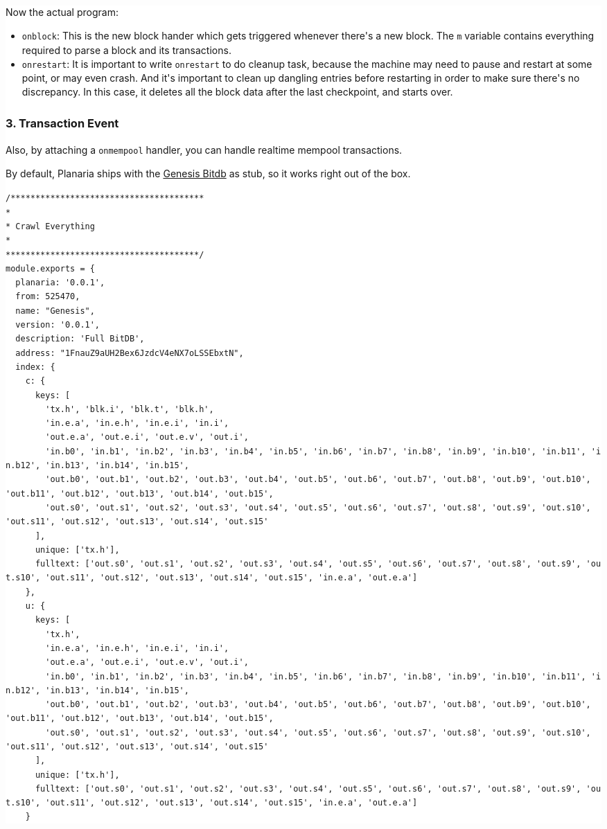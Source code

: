 
Now the actual program:

- `onblock`: This is the new block hander which gets triggered whenever there's a new block. The `m` variable contains everything required to parse a block and its transactions.
- `onrestart`: It is important to write `onrestart` to do cleanup task, because the machine may need to pause and restart at some point, or may even crash. And it's important to clean up dangling entries before restarting in order to make sure there's no discrepancy. In this case, it deletes all the block data after the last checkpoint, and starts over.


### 3. Transaction Event

Also, by attaching a `onmempool` handler, you can handle realtime mempool transactions.

By default, Planaria ships with the [Genesis Bitdb](https://medium.com/@_unwriter/genesis-a25b121e0575) as stub, so it works right out of the box.

```
/***************************************
*
* Crawl Everything
*
***************************************/
module.exports = {
  planaria: '0.0.1',
  from: 525470,
  name: "Genesis",
  version: '0.0.1',
  description: 'Full BitDB',
  address: "1FnauZ9aUH2Bex6JzdcV4eNX7oLSSEbxtN",
  index: {
    c: {
      keys: [
        'tx.h', 'blk.i', 'blk.t', 'blk.h',
        'in.e.a', 'in.e.h', 'in.e.i', 'in.i',
        'out.e.a', 'out.e.i', 'out.e.v', 'out.i',
        'in.b0', 'in.b1', 'in.b2', 'in.b3', 'in.b4', 'in.b5', 'in.b6', 'in.b7', 'in.b8', 'in.b9', 'in.b10', 'in.b11', 'in.b12', 'in.b13', 'in.b14', 'in.b15',
        'out.b0', 'out.b1', 'out.b2', 'out.b3', 'out.b4', 'out.b5', 'out.b6', 'out.b7', 'out.b8', 'out.b9', 'out.b10', 'out.b11', 'out.b12', 'out.b13', 'out.b14', 'out.b15',
        'out.s0', 'out.s1', 'out.s2', 'out.s3', 'out.s4', 'out.s5', 'out.s6', 'out.s7', 'out.s8', 'out.s9', 'out.s10', 'out.s11', 'out.s12', 'out.s13', 'out.s14', 'out.s15'
      ],
      unique: ['tx.h'],
      fulltext: ['out.s0', 'out.s1', 'out.s2', 'out.s3', 'out.s4', 'out.s5', 'out.s6', 'out.s7', 'out.s8', 'out.s9', 'out.s10', 'out.s11', 'out.s12', 'out.s13', 'out.s14', 'out.s15', 'in.e.a', 'out.e.a']
    },
    u: {
      keys: [
        'tx.h',
        'in.e.a', 'in.e.h', 'in.e.i', 'in.i',
        'out.e.a', 'out.e.i', 'out.e.v', 'out.i',
        'in.b0', 'in.b1', 'in.b2', 'in.b3', 'in.b4', 'in.b5', 'in.b6', 'in.b7', 'in.b8', 'in.b9', 'in.b10', 'in.b11', 'in.b12', 'in.b13', 'in.b14', 'in.b15',
        'out.b0', 'out.b1', 'out.b2', 'out.b3', 'out.b4', 'out.b5', 'out.b6', 'out.b7', 'out.b8', 'out.b9', 'out.b10', 'out.b11', 'out.b12', 'out.b13', 'out.b14', 'out.b15',
        'out.s0', 'out.s1', 'out.s2', 'out.s3', 'out.s4', 'out.s5', 'out.s6', 'out.s7', 'out.s8', 'out.s9', 'out.s10', 'out.s11', 'out.s12', 'out.s13', 'out.s14', 'out.s15'
      ],
      unique: ['tx.h'],
      fulltext: ['out.s0', 'out.s1', 'out.s2', 'out.s3', 'out.s4', 'out.s5', 'out.s6', 'out.s7', 'out.s8', 'out.s9', 'out.s10', 'out.s11', 'out.s12', 'out.s13', 'out.s14', 'out.s15', 'in.e.a', 'out.e.a']
    }
```